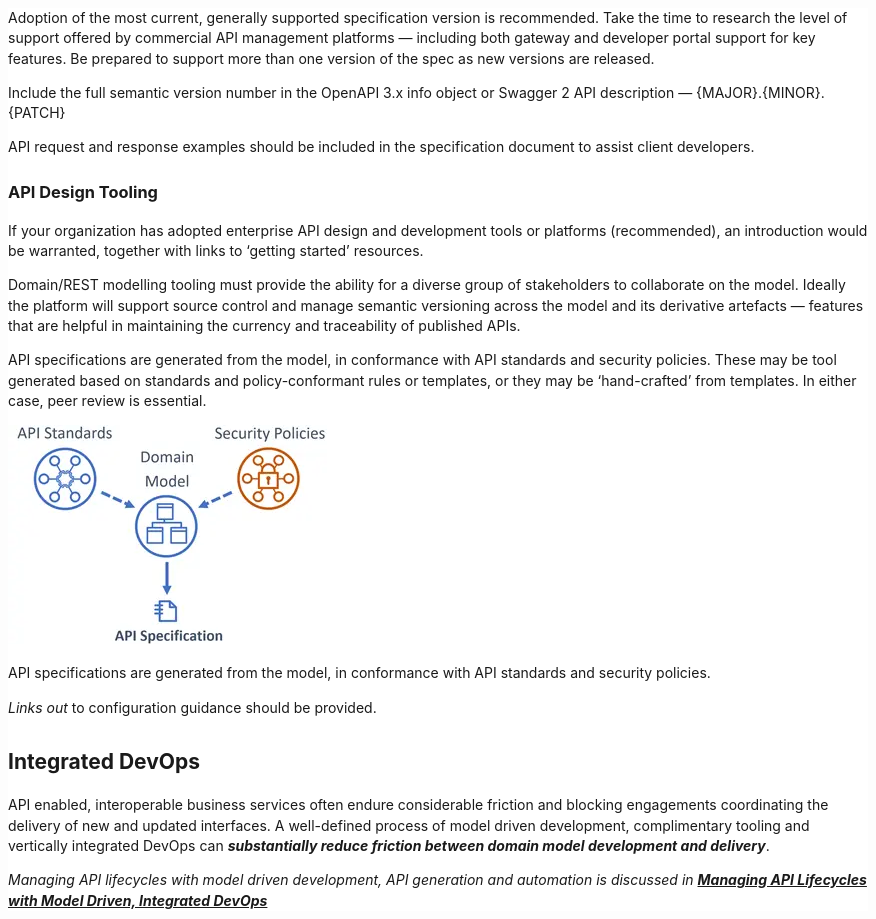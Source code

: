 Adoption of the most current, generally supported specification version is recommended. Take the time to research the level of support offered by commercial API management platforms — including both gateway and developer portal support for key features. Be prepared to support more than one version of the spec as new versions are released.

Include the full semantic version number in the OpenAPI 3.x info object or Swagger 2 API description — {MAJOR}.{MINOR}.{PATCH}

API request and response examples should be included in the specification document to assist client developers.

### **API Design Tooling**

If your organization has adopted enterprise API design and development tools or platforms (recommended), an introduction would be warranted, together with links to ‘getting started’ resources.

Domain/REST modelling tooling must provide the ability for a diverse group of stakeholders to collaborate on the model. Ideally the platform will support source control and manage semantic versioning across the model and its derivative artefacts — features that are helpful in maintaining the currency and traceability of published APIs.

API specifications are generated from the model, in conformance with API standards and security policies. These may be tool generated based on standards and policy-conformant rules or templates, or they may be ‘hand-crafted’ from templates. In either case, peer review is essential.

![](assets/images/back-end/writing-api-design-standards__api-specification.webp)

API specifications are generated from the model, in conformance with API standards and security policies.

_Links out_ to configuration guidance should be provided.

## Integrated DevOps

API enabled, interoperable business services often endure considerable friction and blocking engagements coordinating the delivery of new and updated interfaces. A well-defined process of model driven development, complimentary tooling and vertically integrated DevOps can **_substantially reduce friction between domain model development and delivery_**.

_Managing API lifecycles with model driven development, API generation and automation is discussed in_ [**_Managing API Lifecycles with Model Driven, Integrated DevOps_**](https://medium.com/@trgoodwill/managing-api-lifecycles-with-model-driven-integrated-devops-3cfcb9eca32e)
